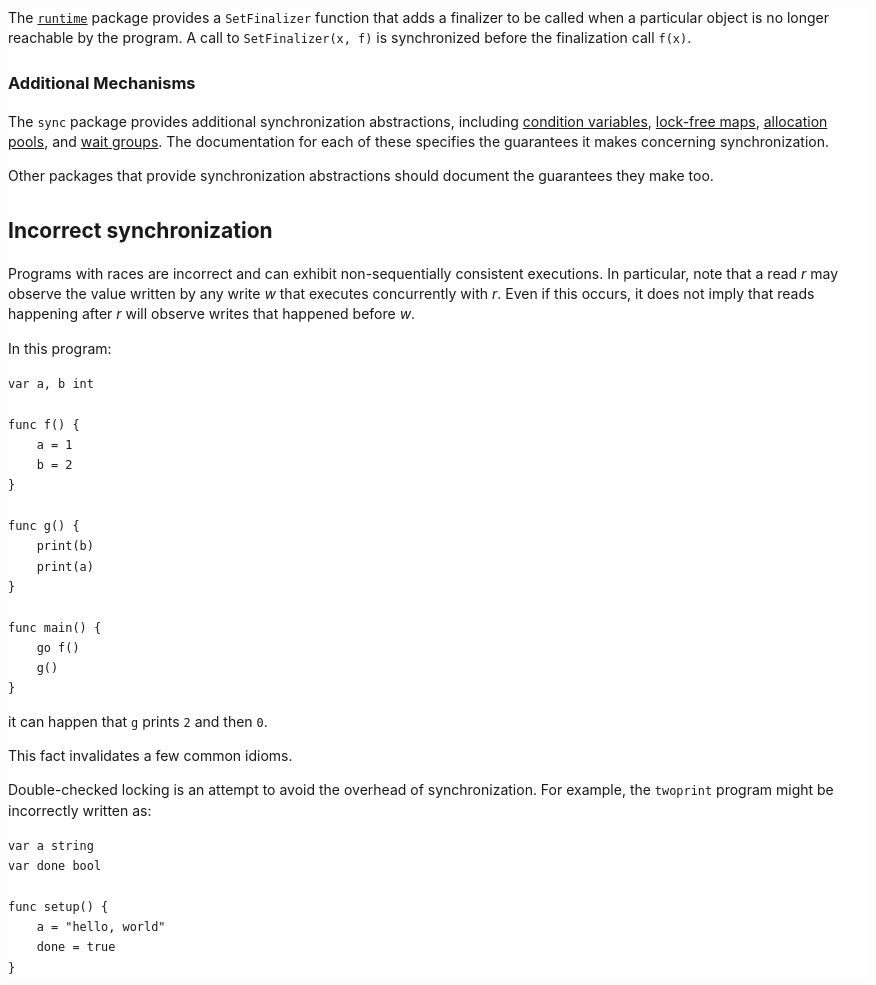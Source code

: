 The [`runtime`](/pkg/runtime/) package provides a `SetFinalizer` function that adds a finalizer to be called when a particular object is no longer reachable by the program. A call to `SetFinalizer(x, f)` is synchronized before the finalization call `f(x)`. 

### Additional Mechanisms

The `sync` package provides additional synchronization abstractions, including [condition variables](/pkg/sync/#Cond), [lock-free maps](/pkg/sync/#Map), [allocation pools](/pkg/sync/#Pool), and [wait groups](/pkg/sync/#WaitGroup). The documentation for each of these specifies the guarantees it makes concerning synchronization. 

Other packages that provide synchronization abstractions should document the guarantees they make too. 

## Incorrect synchronization

Programs with races are incorrect and can exhibit non-sequentially consistent executions. In particular, note that a read _r_ may observe the value written by any write _w_ that executes concurrently with _r_. Even if this occurs, it does not imply that reads happening after _r_ will observe writes that happened before _w_. 

In this program: 
    
    
    var a, b int
    
    func f() {
    	a = 1
    	b = 2
    }
    
    func g() {
    	print(b)
    	print(a)
    }
    
    func main() {
    	go f()
    	g()
    }
    

it can happen that `g` prints `2` and then `0`. 

This fact invalidates a few common idioms. 

Double-checked locking is an attempt to avoid the overhead of synchronization. For example, the `twoprint` program might be incorrectly written as: 
    
    
    var a string
    var done bool
    
    func setup() {
    	a = "hello, world"
    	done = true
    }
    